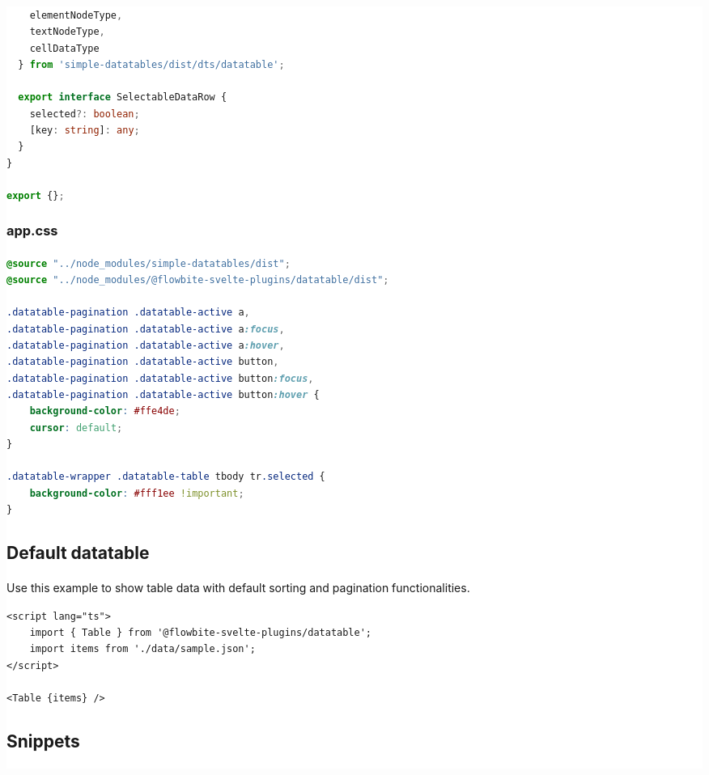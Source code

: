 ```ts
    elementNodeType,
    textNodeType,
    cellDataType
  } from 'simple-datatables/dist/dts/datatable';

  export interface SelectableDataRow {
    selected?: boolean;
    [key: string]: any;
  }
}

export {};
```

### app.css

```css
@source "../node_modules/simple-datatables/dist";
@source "../node_modules/@flowbite-svelte-plugins/datatable/dist";

.datatable-pagination .datatable-active a,
.datatable-pagination .datatable-active a:focus,
.datatable-pagination .datatable-active a:hover,
.datatable-pagination .datatable-active button,
.datatable-pagination .datatable-active button:focus,
.datatable-pagination .datatable-active button:hover {
	background-color: #ffe4de;
	cursor: default;
}

.datatable-wrapper .datatable-table tbody tr.selected {
	background-color: #fff1ee !important;
}
```



## Default datatable

Use this example to show table data with default sorting and pagination functionalities.

<Table {items} />

```svelte example hideOutput
<script lang="ts">
	import { Table } from '@flowbite-svelte-plugins/datatable';
	import items from './data/sample.json';
</script>

<Table {items} />
```

## Snippets
